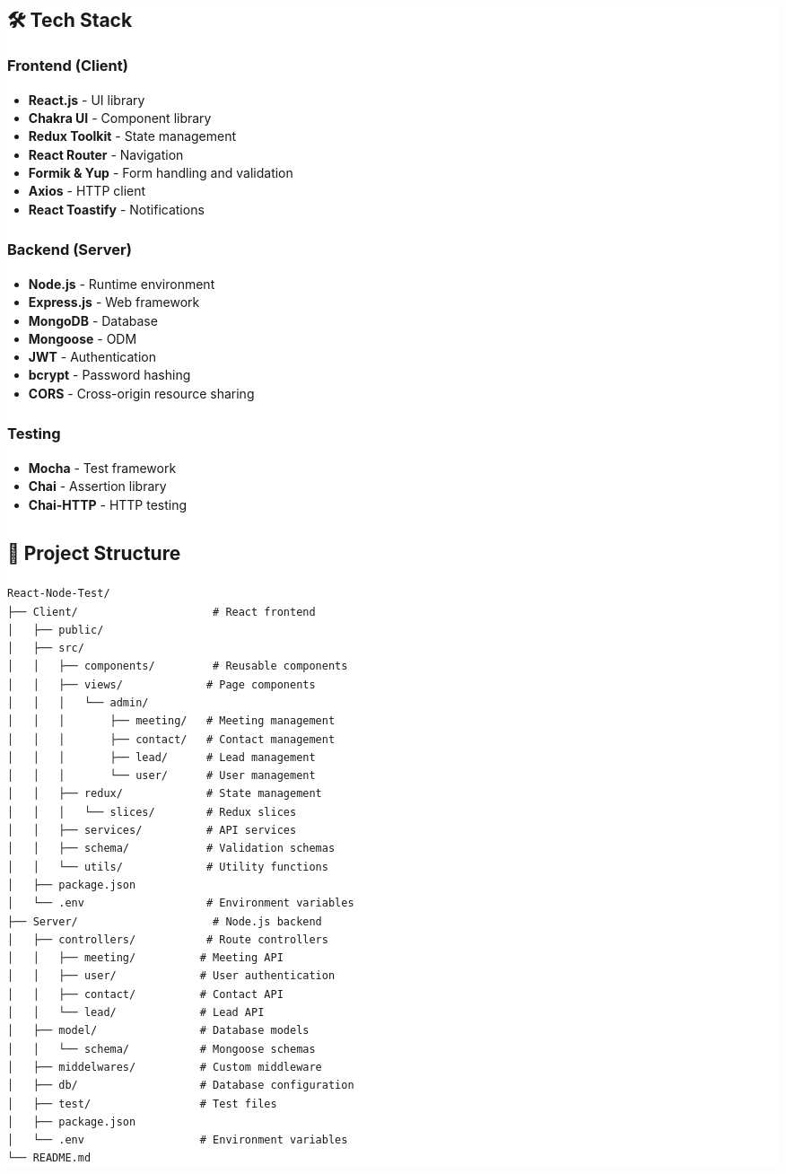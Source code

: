 ## 🛠 Tech Stack

### Frontend (Client)
- **React.js** - UI library
- **Chakra UI** - Component library
- **Redux Toolkit** - State management
- **React Router** - Navigation
- **Formik & Yup** - Form handling and validation
- **Axios** - HTTP client
- **React Toastify** - Notifications

### Backend (Server)
- **Node.js** - Runtime environment
- **Express.js** - Web framework
- **MongoDB** - Database
- **Mongoose** - ODM
- **JWT** - Authentication
- **bcrypt** - Password hashing
- **CORS** - Cross-origin resource sharing

### Testing
- **Mocha** - Test framework
- **Chai** - Assertion library
- **Chai-HTTP** - HTTP testing

## 📁 Project Structure

```
React-Node-Test/
├── Client/                     # React frontend
│   ├── public/
│   ├── src/
│   │   ├── components/         # Reusable components
│   │   ├── views/             # Page components
│   │   │   └── admin/
│   │   │       ├── meeting/   # Meeting management
│   │   │       ├── contact/   # Contact management
│   │   │       ├── lead/      # Lead management
│   │   │       └── user/      # User management
│   │   ├── redux/             # State management
│   │   │   └── slices/        # Redux slices
│   │   ├── services/          # API services
│   │   ├── schema/            # Validation schemas
│   │   └── utils/             # Utility functions
│   ├── package.json
│   └── .env                   # Environment variables
├── Server/                     # Node.js backend
│   ├── controllers/           # Route controllers
│   │   ├── meeting/          # Meeting API
│   │   ├── user/             # User authentication
│   │   ├── contact/          # Contact API
│   │   └── lead/             # Lead API
│   ├── model/                # Database models
│   │   └── schema/           # Mongoose schemas
│   ├── middelwares/          # Custom middleware
│   ├── db/                   # Database configuration
│   ├── test/                 # Test files
│   ├── package.json
│   └── .env                  # Environment variables
└── README.md
```
